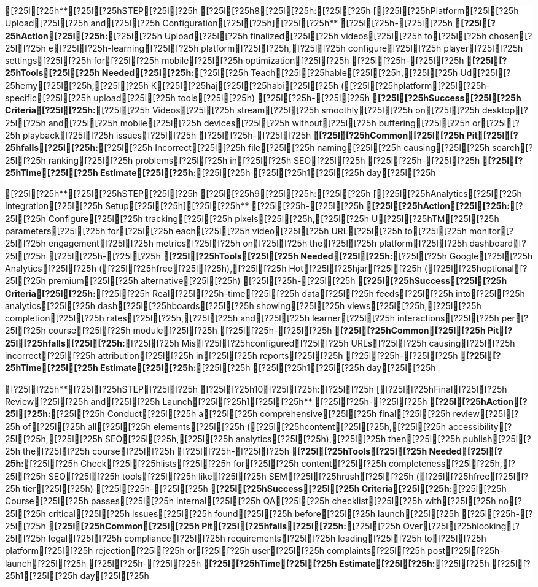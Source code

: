 [?25l[?25h**[?25l[?25hSTEP[?25l[?25h [?25l[?25h8[?25l[?25h:[?25l[?25h [[?25l[?25hPlatform[?25l[?25h Upload[?25l[?25h and[?25l[?25h Configuration[?25l[?25h][?25l[?25h**
[?25l[?25h-[?25l[?25h **[?25l[?25hAction[?25l[?25h:**[?25l[?25h Upload[?25l[?25h finalized[?25l[?25h videos[?25l[?25h to[?25l[?25h chosen[?25l[?25h e[?25l[?25h-learning[?25l[?25h platform[?25l[?25h,[?25l[?25h configure[?25l[?25h player[?25l[?25h settings[?25l[?25h for[?25l[?25h mobile[?25l[?25h optimization[?25l[?25h
[?25l[?25h-[?25l[?25h **[?25l[?25hTools[?25l[?25h Needed[?25l[?25h:**[?25l[?25h Teach[?25l[?25hable[?25l[?25h,[?25l[?25h Ud[?25l[?25hemy[?25l[?25h,[?25l[?25h K[?25l[?25haj[?25l[?25habi[?25l[?25h ([?25l[?25hplatform[?25l[?25h-specific[?25l[?25h upload[?25l[?25h tools[?25l[?25h)
[?25l[?25h-[?25l[?25h **[?25l[?25hSuccess[?25l[?25h Criteria[?25l[?25h:**[?25l[?25h Videos[?25l[?25h stream[?25l[?25h smoothly[?25l[?25h on[?25l[?25h desktop[?25l[?25h and[?25l[?25h mobile[?25l[?25h devices[?25l[?25h without[?25l[?25h buffering[?25l[?25h or[?25l[?25h playback[?25l[?25h issues[?25l[?25h
[?25l[?25h-[?25l[?25h **[?25l[?25hCommon[?25l[?25h Pit[?25l[?25hfalls[?25l[?25h:**[?25l[?25h Incorrect[?25l[?25h file[?25l[?25h naming[?25l[?25h causing[?25l[?25h search[?25l[?25h ranking[?25l[?25h problems[?25l[?25h in[?25l[?25h SEO[?25l[?25h
[?25l[?25h-[?25l[?25h **[?25l[?25hTime[?25l[?25h Estimate[?25l[?25h:**[?25l[?25h [?25l[?25h1[?25l[?25h day[?25l[?25h

[?25l[?25h**[?25l[?25hSTEP[?25l[?25h [?25l[?25h9[?25l[?25h:[?25l[?25h [[?25l[?25hAnalytics[?25l[?25h Integration[?25l[?25h Setup[?25l[?25h][?25l[?25h**
[?25l[?25h-[?25l[?25h **[?25l[?25hAction[?25l[?25h:**[?25l[?25h Configure[?25l[?25h tracking[?25l[?25h pixels[?25l[?25h,[?25l[?25h U[?25l[?25hTM[?25l[?25h parameters[?25l[?25h for[?25l[?25h each[?25l[?25h video[?25l[?25h URL[?25l[?25h to[?25l[?25h monitor[?25l[?25h engagement[?25l[?25h metrics[?25l[?25h on[?25l[?25h the[?25l[?25h platform[?25l[?25h dashboard[?25l[?25h
[?25l[?25h-[?25l[?25h **[?25l[?25hTools[?25l[?25h Needed[?25l[?25h:**[?25l[?25h Google[?25l[?25h Analytics[?25l[?25h ([?25l[?25hfree[?25l[?25h),[?25l[?25h Hot[?25l[?25hjar[?25l[?25h ([?25l[?25hoptional[?25l[?25h premium[?25l[?25h alternative[?25l[?25h)
[?25l[?25h-[?25l[?25h **[?25l[?25hSuccess[?25l[?25h Criteria[?25l[?25h:**[?25l[?25h Real[?25l[?25h-time[?25l[?25h data[?25l[?25h feeds[?25l[?25h into[?25l[?25h analytics[?25l[?25h dash[?25l[?25hboards[?25l[?25h showing[?25l[?25h views[?25l[?25h,[?25l[?25h completion[?25l[?25h rates[?25l[?25h,[?25l[?25h and[?25l[?25h learner[?25l[?25h interactions[?25l[?25h per[?25l[?25h course[?25l[?25h module[?25l[?25h
[?25l[?25h-[?25l[?25h **[?25l[?25hCommon[?25l[?25h Pit[?25l[?25hfalls[?25l[?25h:**[?25l[?25h Mis[?25l[?25hconfigured[?25l[?25h URLs[?25l[?25h causing[?25l[?25h incorrect[?25l[?25h attribution[?25l[?25h in[?25l[?25h reports[?25l[?25h
[?25l[?25h-[?25l[?25h **[?25l[?25hTime[?25l[?25h Estimate[?25l[?25h:**[?25l[?25h [?25l[?25h1[?25l[?25h day[?25l[?25h

[?25l[?25h**[?25l[?25hSTEP[?25l[?25h [?25l[?25h10[?25l[?25h:[?25l[?25h [[?25l[?25hFinal[?25l[?25h Review[?25l[?25h and[?25l[?25h Launch[?25l[?25h][?25l[?25h**
[?25l[?25h-[?25l[?25h **[?25l[?25hAction[?25l[?25h:**[?25l[?25h Conduct[?25l[?25h a[?25l[?25h comprehensive[?25l[?25h final[?25l[?25h review[?25l[?25h of[?25l[?25h all[?25l[?25h elements[?25l[?25h ([?25l[?25hcontent[?25l[?25h,[?25l[?25h accessibility[?25l[?25h,[?25l[?25h SEO[?25l[?25h,[?25l[?25h analytics[?25l[?25h),[?25l[?25h then[?25l[?25h publish[?25l[?25h the[?25l[?25h course[?25l[?25h
[?25l[?25h-[?25l[?25h **[?25l[?25hTools[?25l[?25h Needed[?25l[?25h:**[?25l[?25h Check[?25l[?25hlists[?25l[?25h for[?25l[?25h content[?25l[?25h completeness[?25l[?25h,[?25l[?25h SEO[?25l[?25h tools[?25l[?25h like[?25l[?25h SEM[?25l[?25hrush[?25l[?25h ([?25l[?25hfree[?25l[?25h tier[?25l[?25h)
[?25l[?25h-[?25l[?25h **[?25l[?25hSuccess[?25l[?25h Criteria[?25l[?25h:**[?25l[?25h Course[?25l[?25h passes[?25l[?25h internal[?25l[?25h QA[?25l[?25h checklist[?25l[?25h with[?25l[?25h no[?25l[?25h critical[?25l[?25h issues[?25l[?25h found[?25l[?25h before[?25l[?25h launch[?25l[?25h
[?25l[?25h-[?25l[?25h **[?25l[?25hCommon[?25l[?25h Pit[?25l[?25hfalls[?25l[?25h:**[?25l[?25h Over[?25l[?25hlooking[?25l[?25h legal[?25l[?25h compliance[?25l[?25h requirements[?25l[?25h leading[?25l[?25h to[?25l[?25h platform[?25l[?25h rejection[?25l[?25h or[?25l[?25h user[?25l[?25h complaints[?25l[?25h post[?25l[?25h-launch[?25l[?25h
[?25l[?25h-[?25l[?25h **[?25l[?25hTime[?25l[?25h Estimate[?25l[?25h:**[?25l[?25h [?25l[?25h1[?25l[?25h day[?25l[?25h

